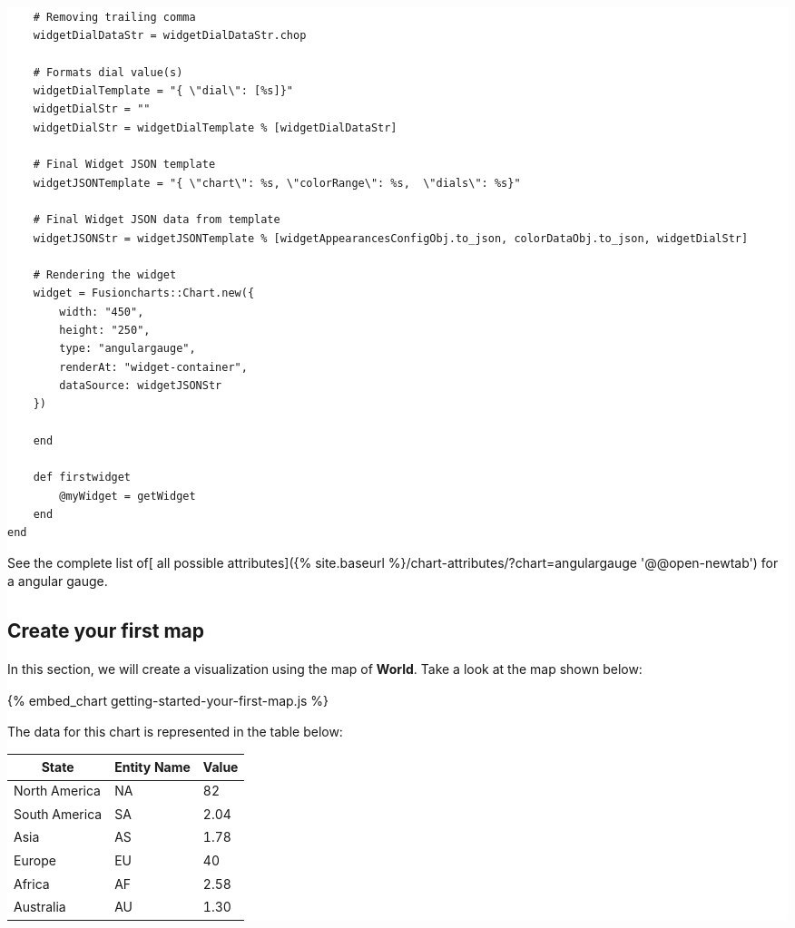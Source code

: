 ```
    # Removing trailing comma
    widgetDialDataStr = widgetDialDataStr.chop

    # Formats dial value(s)
    widgetDialTemplate = "{ \"dial\": [%s]}"
    widgetDialStr = ""
    widgetDialStr = widgetDialTemplate % [widgetDialDataStr]

    # Final Widget JSON template
    widgetJSONTemplate = "{ \"chart\": %s, \"colorRange\": %s,  \"dials\": %s}"

    # Final Widget JSON data from template
    widgetJSONStr = widgetJSONTemplate % [widgetAppearancesConfigObj.to_json, colorDataObj.to_json, widgetDialStr]

    # Rendering the widget
    widget = Fusioncharts::Chart.new({
        width: "450",
        height: "250",
        type: "angulargauge",
        renderAt: "widget-container",
        dataSource: widgetJSONStr
    })

    end

    def firstwidget
        @myWidget = getWidget
    end
end      
```

See the complete list of[ all possible attributes]({% site.baseurl %}/chart-attributes/?chart=angulargauge '@@open-newtab') for a angular gauge.

## Create your first map

In this section, we will create a visualization using the map of **World**. Take a look at the map shown below:

{% embed_chart getting-started-your-first-map.js %}

The data for this chart is represented in the table below:

State|Entity Name|Value|
-|-|-
North America|NA|82|
South America|SA|2.04|
Asia|AS|1.78|
Europe|EU|40|
Africa|AF|2.58|
Australia|AU|1.30|
